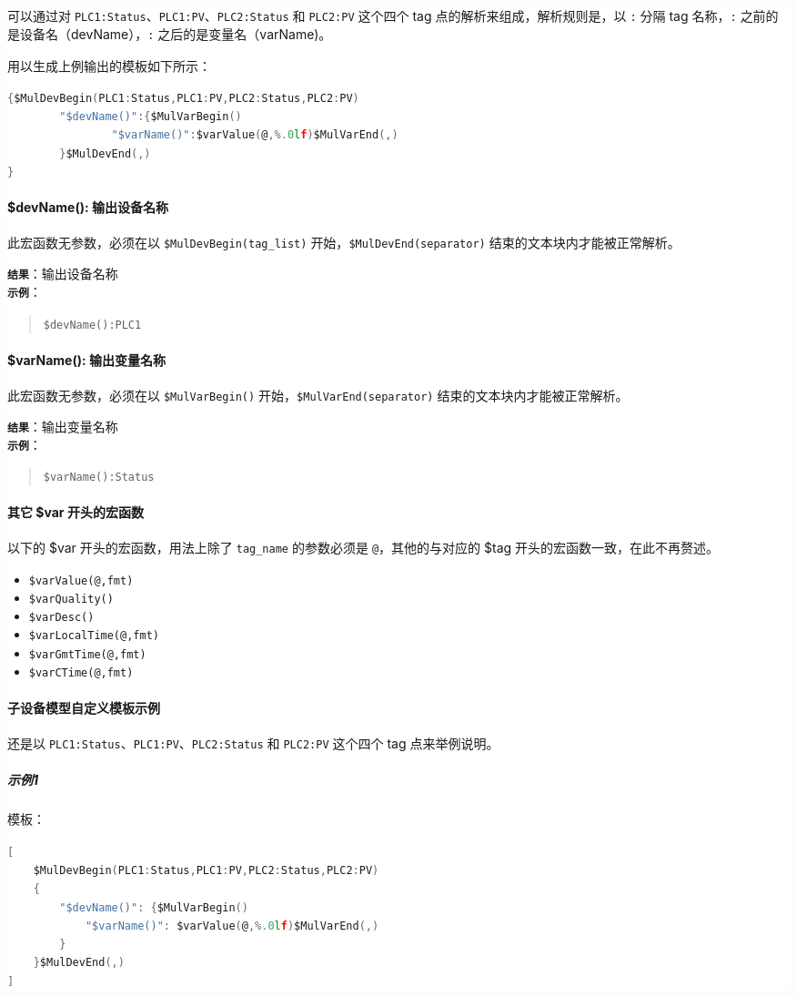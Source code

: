 可以通过对 `PLC1:Status`、`PLC1:PV`、`PLC2:Status` 和 `PLC2:PV` 这个四个 tag 点的解析来组成，解析规则是，以 `:` 分隔 tag 名称，`:` 之前的是设备名（devName），`:` 之后的是变量名（varName)。

用以生成上例输出的模板如下所示：

```c
{$MulDevBegin(PLC1:Status,PLC1:PV,PLC2:Status,PLC2:PV)
        "$devName()":{$MulVarBegin()
                "$varName()":$varValue(@,%.0lf)$MulVarEnd(,)
        }$MulDevEnd(,)
}
```

#### **\$devName():** 输出设备名称

此宏函数无参数，必须在以 `$MulDevBegin(tag_list)` 开始，`$MulDevEnd(separator)` 结束的文本块内才能被正常解析。

**`结果`**：输出设备名称<br>
**`示例`**：

> `$devName():PLC1              `

#### **\$varName():** 输出变量名称

此宏函数无参数，必须在以 `$MulVarBegin()` 开始，`$MulVarEnd(separator)` 结束的文本块内才能被正常解析。

**`结果`**：输出变量名称<br>
**`示例`**：

> `$varName():Status              `

#### **其它 \$var 开头的宏函数**

以下的 \$var 开头的宏函数，用法上除了 `tag_name` 的参数必须是 `@`，其他的与对应的 \$tag 开头的宏函数一致，在此不再赘述。

* `$varValue(@,fmt)`
* `$varQuality()`
* `$varDesc()`
* `$varLocalTime(@,fmt)`
* `$varGmtTime(@,fmt)`
* `$varCTime(@,fmt)`

#### **子设备模型自定义模板示例**

还是以 `PLC1:Status`、`PLC1:PV`、`PLC2:Status` 和 `PLC2:PV` 这个四个 tag 点来举例说明。

##### **示例1**

模板：

```c
[
    $MulDevBegin(PLC1:Status,PLC1:PV,PLC2:Status,PLC2:PV)
    {
        "$devName()": {$MulVarBegin()
            "$varName()": $varValue(@,%.0lf)$MulVarEnd(,)
        }
    }$MulDevEnd(,)
]
```
